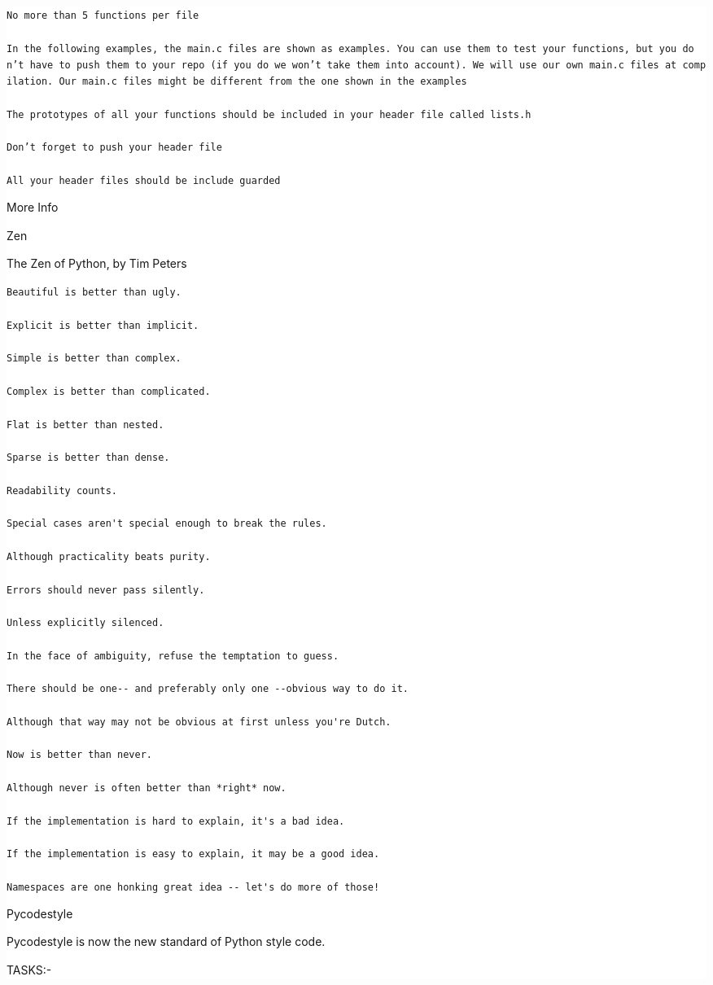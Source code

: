 	No more than 5 functions per file

	In the following examples, the main.c files are shown as examples. You can use them to test your functions, but you don’t have to push them to your repo (if you do we won’t take them into account). We will use our own main.c files at compilation. Our main.c files might be different from the one shown in the examples

	The prototypes of all your functions should be included in your header file called lists.h

	Don’t forget to push your header file

	All your header files should be include guarded

More Info

Zen

The Zen of Python, by Tim Peters


	Beautiful is better than ugly.

	Explicit is better than implicit.

	Simple is better than complex.

	Complex is better than complicated.

	Flat is better than nested.

	Sparse is better than dense.

	Readability counts.

	Special cases aren't special enough to break the rules.

	Although practicality beats purity.

	Errors should never pass silently.

	Unless explicitly silenced.

	In the face of ambiguity, refuse the temptation to guess.

	There should be one-- and preferably only one --obvious way to do it.

	Although that way may not be obvious at first unless you're Dutch.

	Now is better than never.

	Although never is often better than *right* now.

	If the implementation is hard to explain, it's a bad idea.

	If the implementation is easy to explain, it may be a good idea.

	Namespaces are one honking great idea -- let's do more of those!

Pycodestyle

Pycodestyle is now the new standard of Python style code.


TASKS:-
